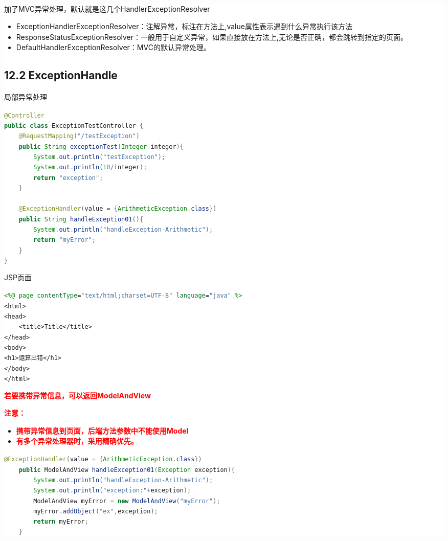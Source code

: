 加了MVC异常处理，默认就是这几个HandlerExceptionResolver

+ ExceptionHandlerExceptionResolver：注解异常，标注在方法上,value属性表示遇到什么异常执行该方法
+ ResponseStatusExceptionResolver：一般用于自定义异常，如果直接放在方法上,无论是否正确，都会跳转到指定的页面。
+ DefaultHandlerExceptionResolver：MVC的默认异常处理。

## 12.2 ExceptionHandle

局部异常处理

```java
@Controller
public class ExceptionTestController {
    @RequestMapping("/testException")
    public String exceptionTest(Integer integer){
        System.out.println("testException");
        System.out.println(10/integer);
        return "exception";
    }

    @ExceptionHandler(value = {ArithmeticException.class})
    public String handleException01(){
        System.out.println("handleException-Arithmetic");
        return "myError";
    }
}
```

JSP页面

```JSP
<%@ page contentType="text/html;charset=UTF-8" language="java" %>
<html>
<head>
    <title>Title</title>
</head>
<body>
<h1>运算出错</h1>
</body>
</html>
```

**<span style="color:red">若要携带异常信息，可以返回ModelAndView</span>**

**<span style="color:red">注意：</span>**

+ **<span style="color:red">携带异常信息到页面，后端方法参数中不能使用Model</span>**
+ **<span style="color:red">有多个异常处理器时，采用精确优先。</span>**

```java
@ExceptionHandler(value = {ArithmeticException.class})
    public ModelAndView handleException01(Exception exception){
        System.out.println("handleException-Arithmetic");
        System.out.println("exception:"+exception);
        ModelAndView myError = new ModelAndView("myError");
        myError.addObject("ex",exception);
        return myError;
    }
```
